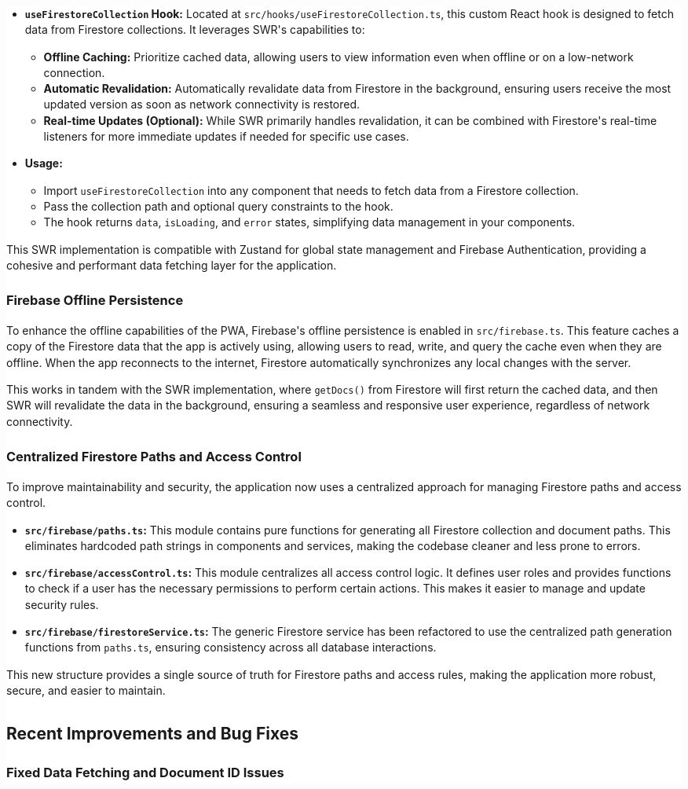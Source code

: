 -   **`useFirestoreCollection` Hook:** Located at `src/hooks/useFirestoreCollection.ts`, this custom React hook is designed to fetch data from Firestore collections. It leverages SWR's capabilities to:
    -   **Offline Caching:** Prioritize cached data, allowing users to view information even when offline or on a low-network connection.
    -   **Automatic Revalidation:** Automatically revalidate data from Firestore in the background, ensuring users receive the most updated version as soon as network connectivity is restored.
    -   **Real-time Updates (Optional):** While SWR primarily handles revalidation, it can be combined with Firestore's real-time listeners for more immediate updates if needed for specific use cases.

-   **Usage:**
    -   Import `useFirestoreCollection` into any component that needs to fetch data from a Firestore collection.
    -   Pass the collection path and optional query constraints to the hook.
    -   The hook returns `data`, `isLoading`, and `error` states, simplifying data management in your components.

This SWR implementation is compatible with Zustand for global state management and Firebase Authentication, providing a cohesive and performant data fetching layer for the application.

### Firebase Offline Persistence

To enhance the offline capabilities of the PWA, Firebase's offline persistence is enabled in `src/firebase.ts`. This feature caches a copy of the Firestore data that the app is actively using, allowing users to read, write, and query the cache even when they are offline. When the app reconnects to the internet, Firestore automatically synchronizes any local changes with the server.

This works in tandem with the SWR implementation, where `getDocs()` from Firestore will first return the cached data, and then SWR will revalidate the data in the background, ensuring a seamless and responsive user experience, regardless of network connectivity.

### Centralized Firestore Paths and Access Control

To improve maintainability and security, the application now uses a centralized approach for managing Firestore paths and access control.

-   **`src/firebase/paths.ts`:** This module contains pure functions for generating all Firestore collection and document paths. This eliminates hardcoded path strings in components and services, making the codebase cleaner and less prone to errors.

-   **`src/firebase/accessControl.ts`:** This module centralizes all access control logic. It defines user roles and provides functions to check if a user has the necessary permissions to perform certain actions. This makes it easier to manage and update security rules.

-   **`src/firebase/firestoreService.ts`:** The generic Firestore service has been refactored to use the centralized path generation functions from `paths.ts`, ensuring consistency across all database interactions.

This new structure provides a single source of truth for Firestore paths and access rules, making the application more robust, secure, and easier to maintain.

## Recent Improvements and Bug Fixes

### Fixed Data Fetching and Document ID Issues
